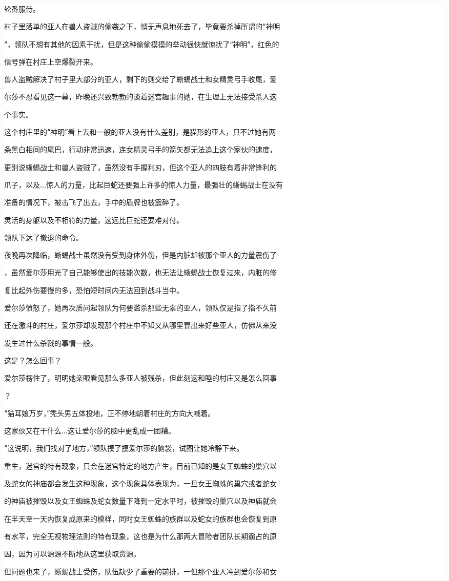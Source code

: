 轮番服侍。

村子里落单的亚人在兽人盗贼的偷袭之下，悄无声息地死去了，毕竟要杀掉所谓的“神明

”，领队不想有其他的因素干扰，但是这种偷偷摸摸的举动很快就惊扰了“神明”，红色的

信号弹在村庄上空爆裂开来。

兽人盗贼解决了村子里大部分的亚人，剩下的则交给了蜥蜴战士和女精灵弓手收尾，爱

尔莎不忍看见这一幕，昨晚还兴致勃勃的谈着迷宫趣事的她，在生理上无法接受杀人这

个事实。

这个村庄里的“神明”看上去和一般的亚人没有什么差别，是猫形的亚人，只不过她有两

条黑白相间的尾巴，行动非常迅速，连女精灵弓手的箭矢都无法追上这个家伙的速度，

更别说蜥蜴战士和兽人盗贼了，虽然没有手握利刃，但这个亚人的四肢有着非常锋利的

爪子，以及…惊人的力量，比起巨蛇还要强上许多的惊人力量，最强壮的蜥蜴战士在没有

准备的情况下，被击飞了出去，手中的盾牌也被震碎了。

灵活的身躯以及不相符的力量，这远比巨蛇还要难对付。

领队下达了撤退的命令。

夜晚再次降临，蜥蜴战士虽然没有受到身体外伤，但是内脏却被那个亚人的力量震伤了

，虽然爱尔莎用光了自己能够使出的技能次数，也无法让蜥蜴战士恢复过来，内脏的修

复比起外伤要慢的多，恐怕短时间内无法回到战斗当中。

爱尔莎愤怒了，她再次质问起领队为何要滥杀那些无辜的亚人，领队仅是指了指不久前

还在激斗的村庄，爱尔莎却发现那个村庄中不知又从哪里冒出来好些亚人，仿佛从来没

发生过什么杀戮的事情一般。

这是？怎么回事？

爱尔莎楞住了，明明她亲眼看见那么多亚人被残杀，但此刻这和睦的村庄又是怎么回事

？

“猫耳娘万岁，”秃头男五体投地，正不停地朝着村庄的方向大喊着。

这家伙又在干什么…这让爱尔莎的脑中更乱成一团糟。

“这说明，我们找对了地方，”领队摸了摸爱尔莎的脑袋，试图让她冷静下来。

重生，迷宫的特有现象，只会在迷宫特定的地方产生，目前已知的是女王蜘蛛的巢穴以

及蛇女的神庙都会发生这种现象，这个现象具体表现为，一旦女王蜘蛛的巢穴或者蛇女

的神庙被摧毁以及女王蜘蛛及蛇女数量下降到一定水平时，被摧毁的巢穴以及神庙就会

在半天至一天内恢复成原来的模样，同时女王蜘蛛的族群以及蛇女的族群也会恢复到原

有水平，完全无视物理法则的特有现象，这也是为什么那两大冒险者团队长期霸占的原

因，因为可以源源不断地从这里获取资源。

但问题也来了，蜥蜴战士受伤，队伍缺少了重要的前排，一但那个亚人冲到爱尔莎和女

